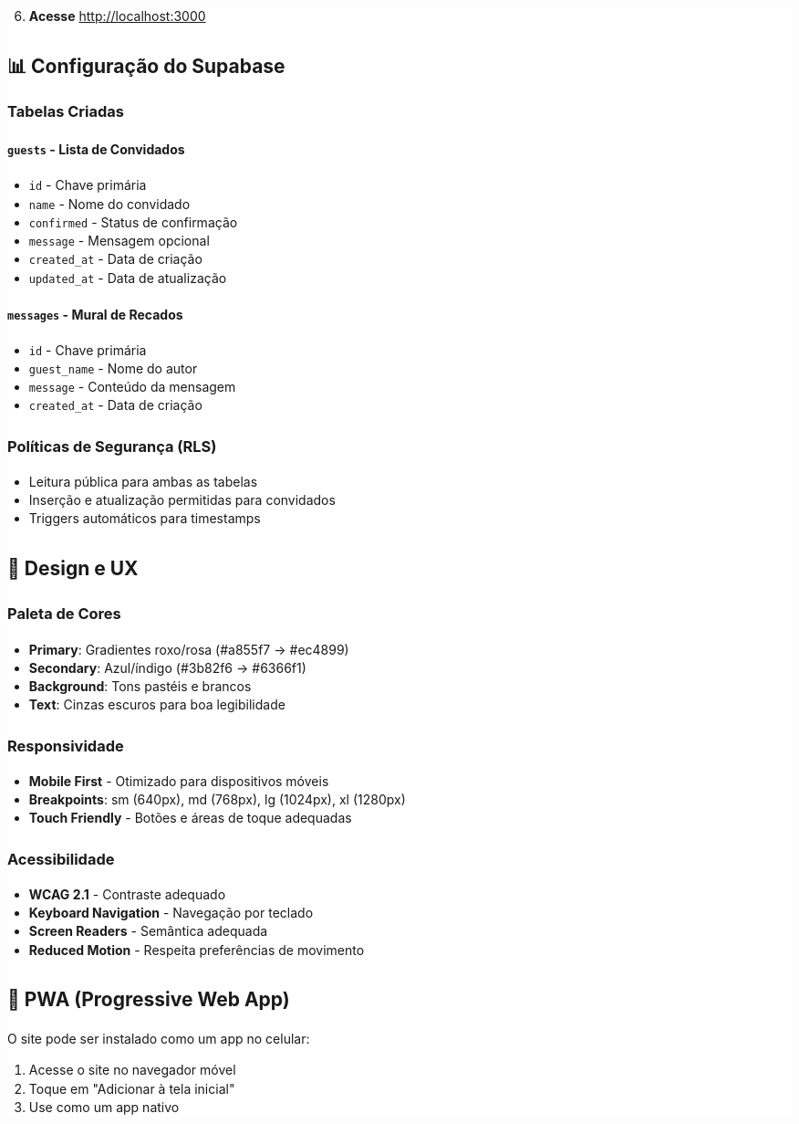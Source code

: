 6. **Acesse** [http://localhost:3000](http://localhost:3000)

## 📊 Configuração do Supabase

### Tabelas Criadas

#### `guests` - Lista de Convidados
- `id` - Chave primária
- `name` - Nome do convidado
- `confirmed` - Status de confirmação
- `message` - Mensagem opcional
- `created_at` - Data de criação
- `updated_at` - Data de atualização

#### `messages` - Mural de Recados
- `id` - Chave primária
- `guest_name` - Nome do autor
- `message` - Conteúdo da mensagem
- `created_at` - Data de criação

### Políticas de Segurança (RLS)
- Leitura pública para ambas as tabelas
- Inserção e atualização permitidas para convidados
- Triggers automáticos para timestamps

## 🎨 Design e UX

### Paleta de Cores
- **Primary**: Gradientes roxo/rosa (#a855f7 → #ec4899)
- **Secondary**: Azul/índigo (#3b82f6 → #6366f1)
- **Background**: Tons pastéis e brancos
- **Text**: Cinzas escuros para boa legibilidade

### Responsividade
- **Mobile First** - Otimizado para dispositivos móveis
- **Breakpoints**: sm (640px), md (768px), lg (1024px), xl (1280px)
- **Touch Friendly** - Botões e áreas de toque adequadas

### Acessibilidade
- **WCAG 2.1** - Contraste adequado
- **Keyboard Navigation** - Navegação por teclado
- **Screen Readers** - Semântica adequada
- **Reduced Motion** - Respeita preferências de movimento

## 📱 PWA (Progressive Web App)

O site pode ser instalado como um app no celular:
1. Acesse o site no navegador móvel
2. Toque em "Adicionar à tela inicial"
3. Use como um app nativo
